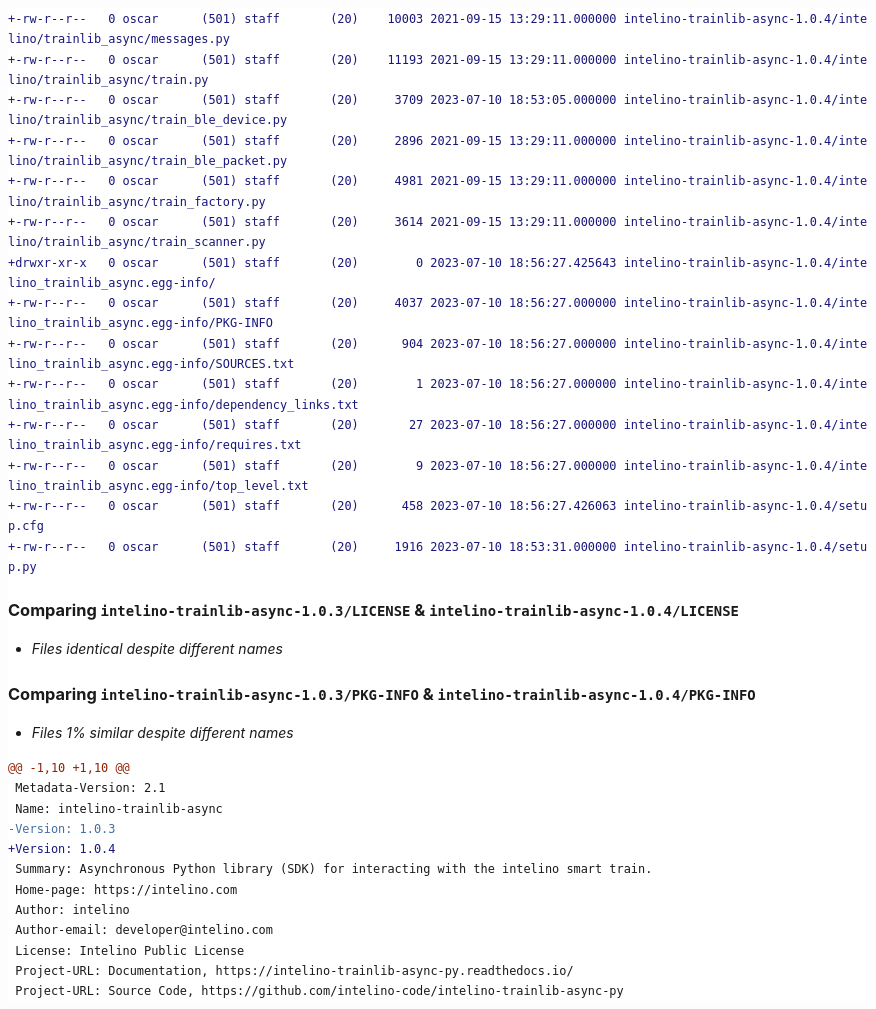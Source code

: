 ```diff
+-rw-r--r--   0 oscar      (501) staff       (20)    10003 2021-09-15 13:29:11.000000 intelino-trainlib-async-1.0.4/intelino/trainlib_async/messages.py
+-rw-r--r--   0 oscar      (501) staff       (20)    11193 2021-09-15 13:29:11.000000 intelino-trainlib-async-1.0.4/intelino/trainlib_async/train.py
+-rw-r--r--   0 oscar      (501) staff       (20)     3709 2023-07-10 18:53:05.000000 intelino-trainlib-async-1.0.4/intelino/trainlib_async/train_ble_device.py
+-rw-r--r--   0 oscar      (501) staff       (20)     2896 2021-09-15 13:29:11.000000 intelino-trainlib-async-1.0.4/intelino/trainlib_async/train_ble_packet.py
+-rw-r--r--   0 oscar      (501) staff       (20)     4981 2021-09-15 13:29:11.000000 intelino-trainlib-async-1.0.4/intelino/trainlib_async/train_factory.py
+-rw-r--r--   0 oscar      (501) staff       (20)     3614 2021-09-15 13:29:11.000000 intelino-trainlib-async-1.0.4/intelino/trainlib_async/train_scanner.py
+drwxr-xr-x   0 oscar      (501) staff       (20)        0 2023-07-10 18:56:27.425643 intelino-trainlib-async-1.0.4/intelino_trainlib_async.egg-info/
+-rw-r--r--   0 oscar      (501) staff       (20)     4037 2023-07-10 18:56:27.000000 intelino-trainlib-async-1.0.4/intelino_trainlib_async.egg-info/PKG-INFO
+-rw-r--r--   0 oscar      (501) staff       (20)      904 2023-07-10 18:56:27.000000 intelino-trainlib-async-1.0.4/intelino_trainlib_async.egg-info/SOURCES.txt
+-rw-r--r--   0 oscar      (501) staff       (20)        1 2023-07-10 18:56:27.000000 intelino-trainlib-async-1.0.4/intelino_trainlib_async.egg-info/dependency_links.txt
+-rw-r--r--   0 oscar      (501) staff       (20)       27 2023-07-10 18:56:27.000000 intelino-trainlib-async-1.0.4/intelino_trainlib_async.egg-info/requires.txt
+-rw-r--r--   0 oscar      (501) staff       (20)        9 2023-07-10 18:56:27.000000 intelino-trainlib-async-1.0.4/intelino_trainlib_async.egg-info/top_level.txt
+-rw-r--r--   0 oscar      (501) staff       (20)      458 2023-07-10 18:56:27.426063 intelino-trainlib-async-1.0.4/setup.cfg
+-rw-r--r--   0 oscar      (501) staff       (20)     1916 2023-07-10 18:53:31.000000 intelino-trainlib-async-1.0.4/setup.py
```

### Comparing `intelino-trainlib-async-1.0.3/LICENSE` & `intelino-trainlib-async-1.0.4/LICENSE`

 * *Files identical despite different names*

### Comparing `intelino-trainlib-async-1.0.3/PKG-INFO` & `intelino-trainlib-async-1.0.4/PKG-INFO`

 * *Files 1% similar despite different names*

```diff
@@ -1,10 +1,10 @@
 Metadata-Version: 2.1
 Name: intelino-trainlib-async
-Version: 1.0.3
+Version: 1.0.4
 Summary: Asynchronous Python library (SDK) for interacting with the intelino smart train.
 Home-page: https://intelino.com
 Author: intelino
 Author-email: developer@intelino.com
 License: Intelino Public License
 Project-URL: Documentation, https://intelino-trainlib-async-py.readthedocs.io/
 Project-URL: Source Code, https://github.com/intelino-code/intelino-trainlib-async-py
```
